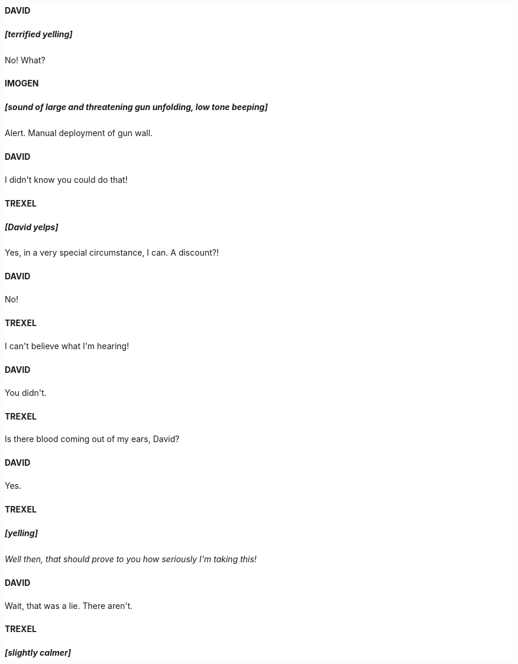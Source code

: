 #### DAVID

##### [terrified yelling]

No! What?

#### IMOGEN

##### [sound of large and threatening gun unfolding, low tone beeping]

Alert. Manual deployment of gun wall.

#### DAVID

I didn't know you could do that!

#### TREXEL

##### [David yelps]

Yes, in a very special circumstance, I can. A discount?!

#### DAVID

No!

#### TREXEL

I can't believe what I'm hearing!

#### DAVID

You didn't.

#### TREXEL

Is there blood coming out of my ears, David?

#### DAVID

Yes.

#### TREXEL

##### [yelling]

*Well then, that should prove to you how seriously I'm taking this!*

#### DAVID

Wait, that was a lie. There aren't.

#### TREXEL

##### [slightly calmer]
